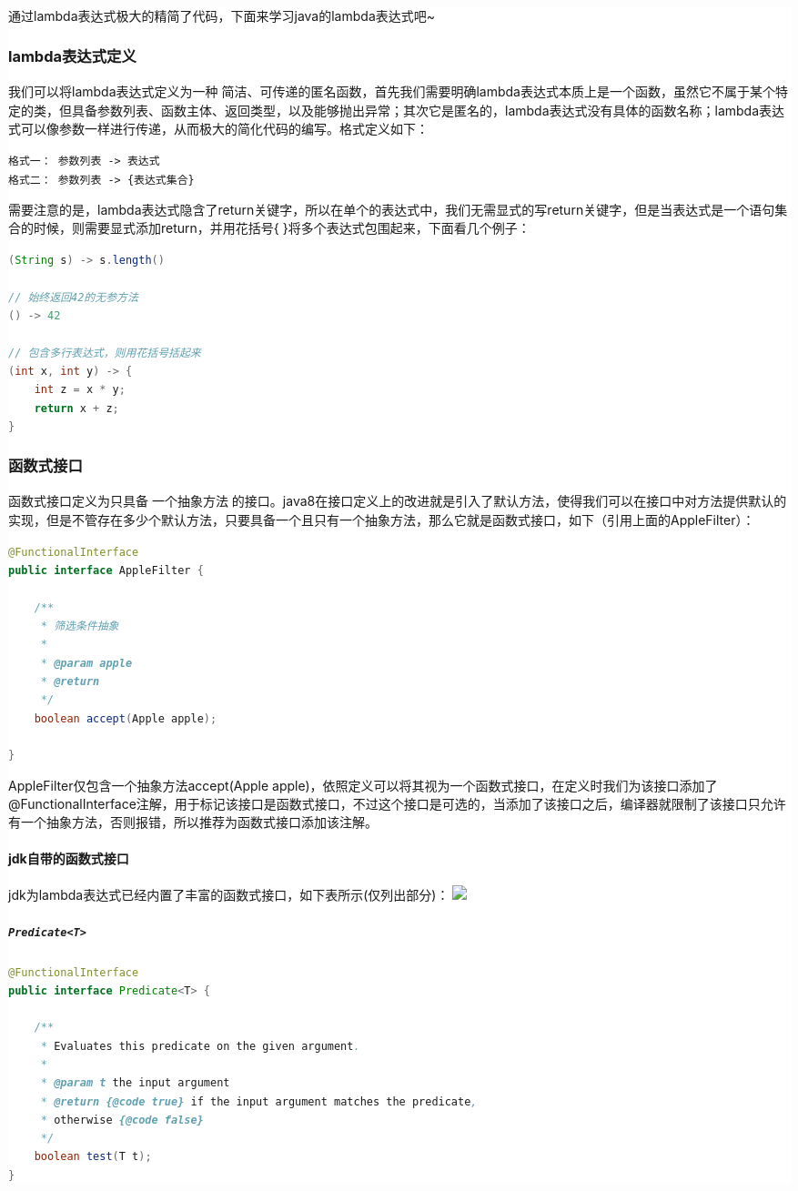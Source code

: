 通过lambda表达式极大的精简了代码，下面来学习java的lambda表达式吧~

### lambda表达式定义
我们可以将lambda表达式定义为一种 简洁、可传递的匿名函数，首先我们需要明确lambda表达式本质上是一个函数，虽然它不属于某个特定的类，但具备参数列表、函数主体、返回类型，以及能够抛出异常；其次它是匿名的，lambda表达式没有具体的函数名称；lambda表达式可以像参数一样进行传递，从而极大的简化代码的编写。格式定义如下：

```
格式一： 参数列表 -> 表达式
格式二： 参数列表 -> {表达式集合}
```
需要注意的是，lambda表达式隐含了return关键字，所以在单个的表达式中，我们无需显式的写return关键字，但是当表达式是一个语句集合的时候，则需要显式添加return，并用花括号{ }将多个表达式包围起来，下面看几个例子：

```java
(String s) -> s.length() 

// 始终返回42的无参方法
() -> 42 

// 包含多行表达式，则用花括号括起来
(int x, int y) -> {
    int z = x * y;
    return x + z;
}
```

### 函数式接口
函数式接口定义为只具备 一个抽象方法 的接口。java8在接口定义上的改进就是引入了默认方法，使得我们可以在接口中对方法提供默认的实现，但是不管存在多少个默认方法，只要具备一个且只有一个抽象方法，那么它就是函数式接口，如下（引用上面的AppleFilter）：

```java
@FunctionalInterface
public interface AppleFilter {

    /**
     * 筛选条件抽象
     *
     * @param apple
     * @return
     */
    boolean accept(Apple apple);

}
```

AppleFilter仅包含一个抽象方法accept(Apple apple)，依照定义可以将其视为一个函数式接口，在定义时我们为该接口添加了@FunctionalInterface注解，用于标记该接口是函数式接口，不过这个接口是可选的，当添加了该接口之后，编译器就限制了该接口只允许有一个抽象方法，否则报错，所以推荐为函数式接口添加该注解。

#### jdk自带的函数式接口
jdk为lambda表达式已经内置了丰富的函数式接口，如下表所示(仅列出部分)：
<img src="http://oe7n2xiy9.bkt.clouddn.com/java8/lambda_0001.png" />

##### `Predicate<T>`
```java
@FunctionalInterface
public interface Predicate<T> {

    /**
     * Evaluates this predicate on the given argument.
     *
     * @param t the input argument
     * @return {@code true} if the input argument matches the predicate,
     * otherwise {@code false}
     */
    boolean test(T t);
}
```